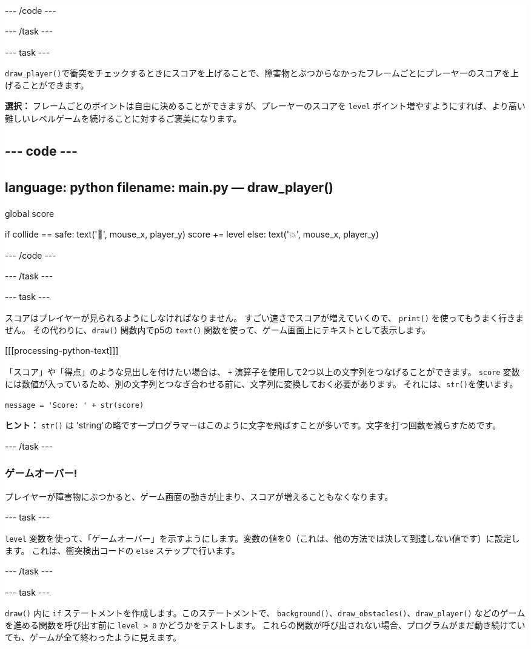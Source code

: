 --- /code ---

--- /task ---

--- task ---

`draw_player()`で衝突をチェックするときにスコアを上げることで、障害物とぶつからなかったフレームごとにプレーヤーのスコアを上げることができます。

**選択：** フレームごとのポイントは自由に決めることができますが、プレーヤーのスコアを `level` ポイント増やすようにすれば、より高い難しいレベルゲームを続けることに対するご褒美になります。

--- code ---
---
language: python
filename: main.py — draw_player()
---

global score

  if collide == safe:
    text('🎈', mouse_x, player_y)
    score += level
  else:
    text('💥', mouse_x, player_y)

--- /code ---

--- /task ---

--- task ---

スコアはプレイヤーが見られるようにしなければなりません。 すごい速さでスコアが増えていくので、 `print()` を使ってもうまく行きません。 その代わりに、`draw()` 関数内でp5の `text()` 関数を使って、ゲーム画面上にテキストとして表示します。

[[[processing-python-text]]]

「スコア」や「得点」のような見出しを付けたい場合は、 `+` 演算子を使用して2つ以上の文字列をつなげることができます。 `score` 変数には数値が入っているため、別の文字列とつなぎ合わせる前に、文字列に変換しておく必要があります。 それには、`str()`を使います。

`message = 'Score: ' + str(score)`

**ヒント：** `str()` は 'string'の略です—プログラマーはこのように文字を飛ばすことが多いです。文字を打つ回数を減らすためです。

--- /task ---

### ゲームオーバー!

プレイヤーが障害物にぶつかると、ゲーム画面の動きが止まり、スコアが増えることもなくなります。

--- task ---

`level` 変数を使って、「ゲームオーバー」を示すようにします。変数の値を0（これは、他の方法では決して到達しない値です）に設定します。 これは、衝突検出コードの `else` ステップで行います。

--- /task ---

--- task ---

`draw()` 内に `if` ステートメントを作成します。このステートメントで、 `background()`、`draw_obstacles()`、`draw_player()` などのゲームを進める関数を呼び出す前に `level > 0` かどうかをテストします。 これらの関数が呼び出されない場合、プログラムがまだ動き続けていても、ゲームが全て終わったように見えます。
